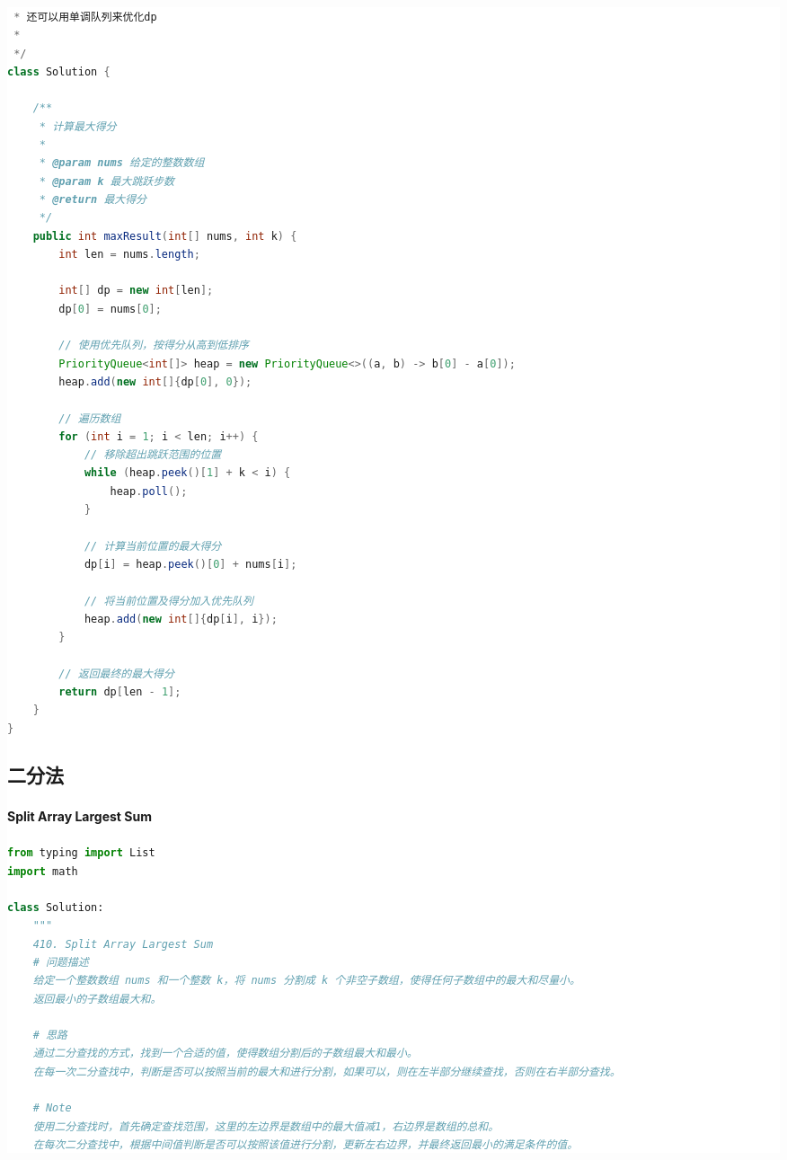 ```java
 * 还可以用单调队列来优化dp
 * 
 */
class Solution {
    
    /**
     * 计算最大得分
     * 
     * @param nums 给定的整数数组
     * @param k 最大跳跃步数
     * @return 最大得分
     */
    public int maxResult(int[] nums, int k) {
        int len = nums.length;

        int[] dp = new int[len];
        dp[0] = nums[0];

        // 使用优先队列，按得分从高到低排序
        PriorityQueue<int[]> heap = new PriorityQueue<>((a, b) -> b[0] - a[0]);
        heap.add(new int[]{dp[0], 0});

        // 遍历数组
        for (int i = 1; i < len; i++) {
            // 移除超出跳跃范围的位置
            while (heap.peek()[1] + k < i) {
                heap.poll();
            }

            // 计算当前位置的最大得分
            dp[i] = heap.peek()[0] + nums[i];

            // 将当前位置及得分加入优先队列
            heap.add(new int[]{dp[i], i});
        }

        // 返回最终的最大得分
        return dp[len - 1];
    }
}
```

## 二分法

#### Split Array Largest Sum
```py
from typing import List
import math

class Solution:
    """
    410. Split Array Largest Sum
    # 问题描述
    给定一个整数数组 nums 和一个整数 k，将 nums 分割成 k 个非空子数组，使得任何子数组中的最大和尽量小。
    返回最小的子数组最大和。

    # 思路
    通过二分查找的方式，找到一个合适的值，使得数组分割后的子数组最大和最小。
    在每一次二分查找中，判断是否可以按照当前的最大和进行分割，如果可以，则在左半部分继续查找，否则在右半部分查找。

    # Note
    使用二分查找时，首先确定查找范围，这里的左边界是数组中的最大值减1，右边界是数组的总和。
    在每次二分查找中，根据中间值判断是否可以按照该值进行分割，更新左右边界，并最终返回最小的满足条件的值。
```